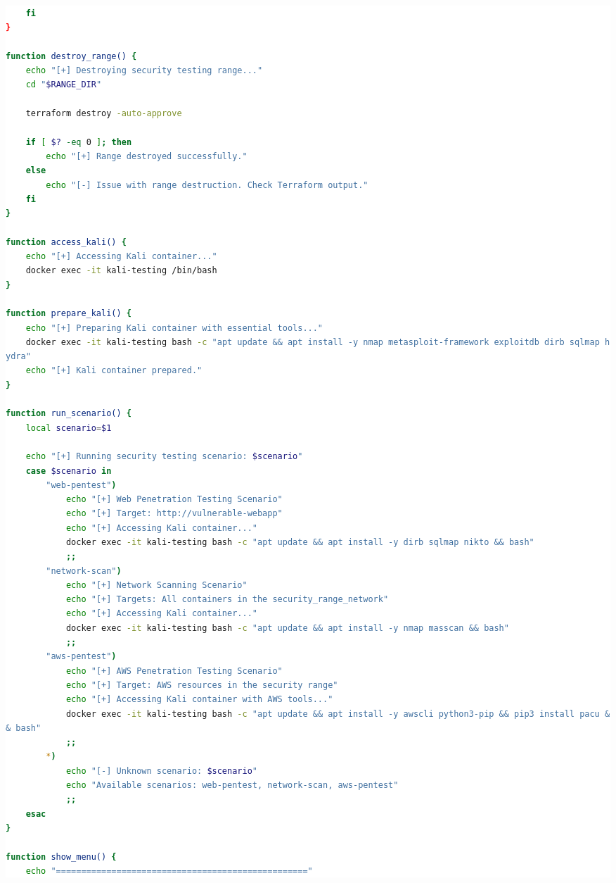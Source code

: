```bash
    fi
}

function destroy_range() {
    echo "[+] Destroying security testing range..."
    cd "$RANGE_DIR"
    
    terraform destroy -auto-approve
    
    if [ $? -eq 0 ]; then
        echo "[+] Range destroyed successfully."
    else
        echo "[-] Issue with range destruction. Check Terraform output."
    fi
}

function access_kali() {
    echo "[+] Accessing Kali container..."
    docker exec -it kali-testing /bin/bash
}

function prepare_kali() {
    echo "[+] Preparing Kali container with essential tools..."
    docker exec -it kali-testing bash -c "apt update && apt install -y nmap metasploit-framework exploitdb dirb sqlmap hydra"
    echo "[+] Kali container prepared."
}

function run_scenario() {
    local scenario=$1
    
    echo "[+] Running security testing scenario: $scenario"
    case $scenario in
        "web-pentest")
            echo "[+] Web Penetration Testing Scenario"
            echo "[+] Target: http://vulnerable-webapp"
            echo "[+] Accessing Kali container..."
            docker exec -it kali-testing bash -c "apt update && apt install -y dirb sqlmap nikto && bash"
            ;;
        "network-scan")
            echo "[+] Network Scanning Scenario"
            echo "[+] Targets: All containers in the security_range_network"
            echo "[+] Accessing Kali container..."
            docker exec -it kali-testing bash -c "apt update && apt install -y nmap masscan && bash"
            ;;
        "aws-pentest")
            echo "[+] AWS Penetration Testing Scenario"
            echo "[+] Target: AWS resources in the security range"
            echo "[+] Accessing Kali container with AWS tools..."
            docker exec -it kali-testing bash -c "apt update && apt install -y awscli python3-pip && pip3 install pacu && bash"
            ;;
        *)
            echo "[-] Unknown scenario: $scenario"
            echo "Available scenarios: web-pentest, network-scan, aws-pentest"
            ;;
    esac
}

function show_menu() {
    echo "=================================================="
```